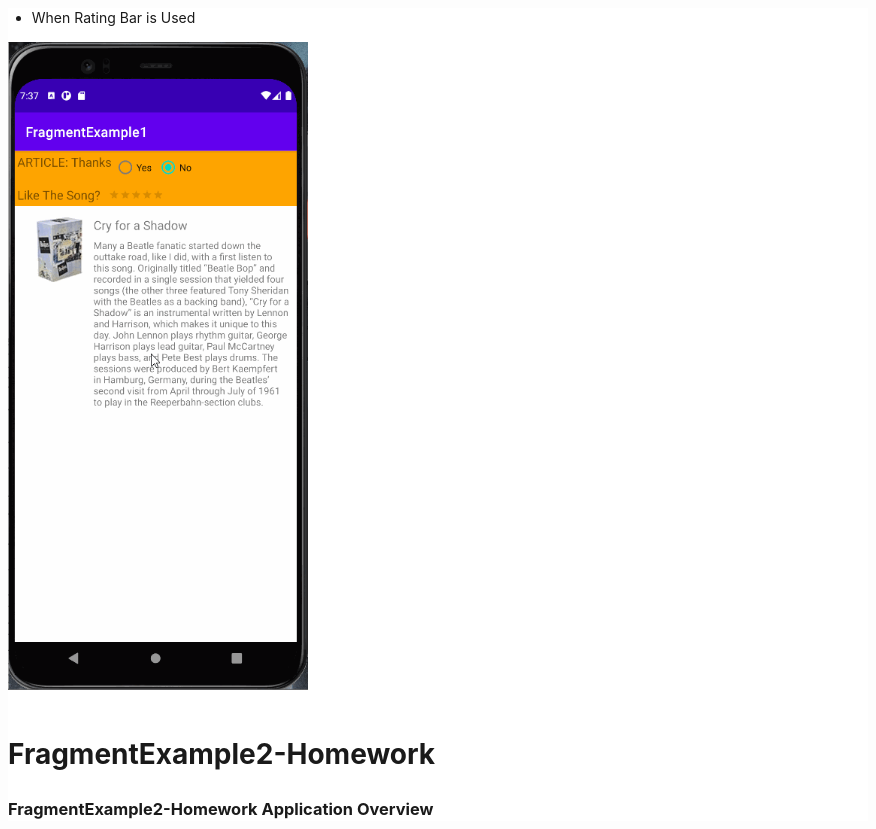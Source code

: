 - When Rating Bar is Used
<img src="Screenshots/chal-RatingGif.gif" width=300>

# FragmentExample2-Homework

### FragmentExample2-Homework Application Overview
